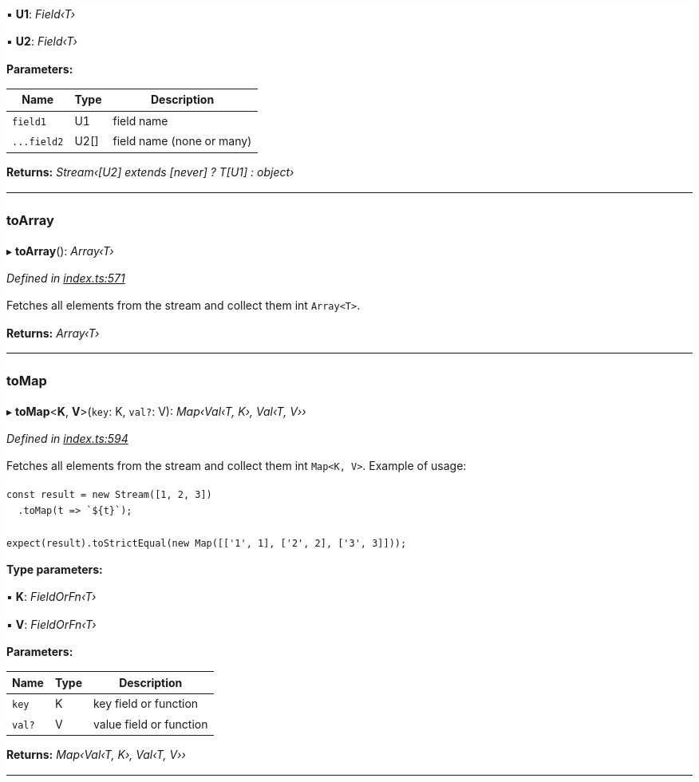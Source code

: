 ▪ **U1**: *Field‹T›*

▪ **U2**: *Field‹T›*

**Parameters:**

Name | Type | Description |
------ | ------ | ------ |
`field1` | U1 | field name |
`...field2` | U2[] | field name (none or many)  |

**Returns:** *Stream‹[U2] extends [never] ? T[U1] : object›*

___

###  toArray

▸ **toArray**(): *Array‹T›*

*Defined in [index.ts:571](https://github.com/sergeyrassokhin/lazystream.ts/blob/ea5d4c3/src/index.ts#L571)*

Fetches all elements from the stream and collect them int `Array<T>`.

**Returns:** *Array‹T›*

___

###  toMap

▸ **toMap**<**K**, **V**>(`key`: K, `val?`: V): *Map‹Val‹T, K›, Val‹T, V››*

*Defined in [index.ts:594](https://github.com/sergeyrassokhin/lazystream.ts/blob/ea5d4c3/src/index.ts#L594)*

Fetches all elements from the stream and collect them int `Map<K, V>`.
Example of usage:
```
const result = new Stream([1, 2, 3])
  .toMap(t => `${t}`);

expect(result).toStrictEqual(new Map([['1', 1], ['2', 2], ['3', 3]]));
```

**Type parameters:**

▪ **K**: *FieldOrFn‹T›*

▪ **V**: *FieldOrFn‹T›*

**Parameters:**

Name | Type | Description |
------ | ------ | ------ |
`key` | K | key field or function |
`val?` | V | value field or function  |

**Returns:** *Map‹Val‹T, K›, Val‹T, V››*

___
